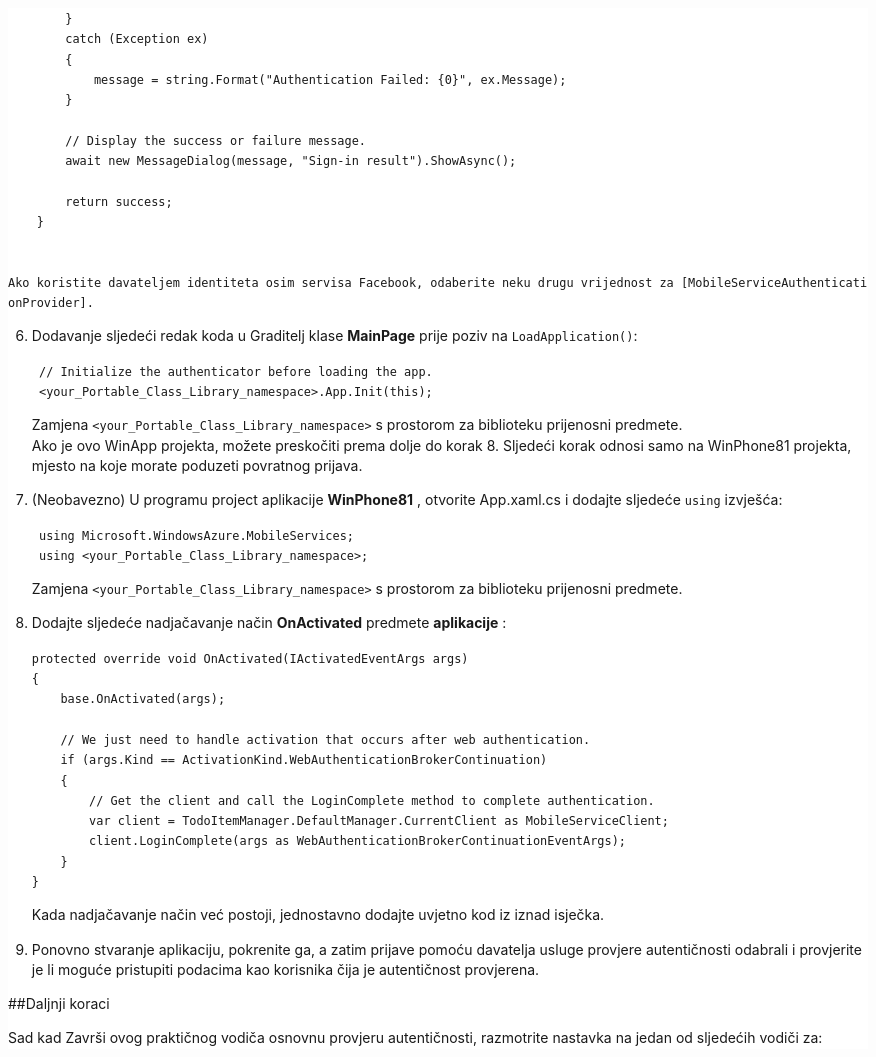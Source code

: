             }
            catch (Exception ex)
            {
                message = string.Format("Authentication Failed: {0}", ex.Message);
            }

            // Display the success or failure message.
            await new MessageDialog(message, "Sign-in result").ShowAsync();

            return success;
        }


    Ako koristite davateljem identiteta osim servisa Facebook, odaberite neku drugu vrijednost za [MobileServiceAuthenticationProvider].

6. Dodavanje sljedeći redak koda u Graditelj klase **MainPage** prije poziv na `LoadApplication()`:

        // Initialize the authenticator before loading the app.
        <your_Portable_Class_Library_namespace>.App.Init(this);
 
    Zamjena `<your_Portable_Class_Library_namespace>` s prostorom za biblioteku prijenosni predmete.  
    Ako je ovo WinApp projekta, možete preskočiti prema dolje do korak 8. Sljedeći korak odnosi samo na WinPhone81 projekta, mjesto na koje morate poduzeti povratnog prijava.

7. (Neobavezno) U programu project aplikacije **WinPhone81** , otvorite App.xaml.cs i dodajte sljedeće `using` izvješća:

        using Microsoft.WindowsAzure.MobileServices;
        using <your_Portable_Class_Library_namespace>;

    Zamjena `<your_Portable_Class_Library_namespace>` s prostorom za biblioteku prijenosni predmete.

8.  Dodajte sljedeće nadjačavanje način **OnActivated** predmete **aplikacije** :

        protected override void OnActivated(IActivatedEventArgs args)
        {
            base.OnActivated(args);

            // We just need to handle activation that occurs after web authentication. 
            if (args.Kind == ActivationKind.WebAuthenticationBrokerContinuation)
            {
                // Get the client and call the LoginComplete method to complete authentication.
                var client = TodoItemManager.DefaultManager.CurrentClient as MobileServiceClient;
                client.LoginComplete(args as WebAuthenticationBrokerContinuationEventArgs);
            }
        }

    Kada nadjačavanje način već postoji, jednostavno dodajte uvjetno kod iz iznad isječka.

7. Ponovno stvaranje aplikaciju, pokrenite ga, a zatim prijave pomoću davatelja usluge provjere autentičnosti odabrali i provjerite je li moguće pristupiti podacima kao korisnika čija je autentičnost provjerena.

##<a name="next-steps"></a>Daljnji koraci

Sad kad Završi ovog praktičnog vodiča osnovnu provjeru autentičnosti, razmotrite nastavka na jedan od sljedećih vodiči za:


[apns object]: http://go.microsoft.com/fwlink/p/?LinkId=272333
[LoginAsync]: https://msdn.microsoft.com/library/azure/dn268341(v=azure.10).aspx
[MobileServiceClient]: https://msdn.microsoft.com/library/azure/JJ553674(v=azure.10).aspx
[MobileServiceAuthenticationProvider]: https://msdn.microsoft.com/library/azure/jj730936(v=azure.10).aspx